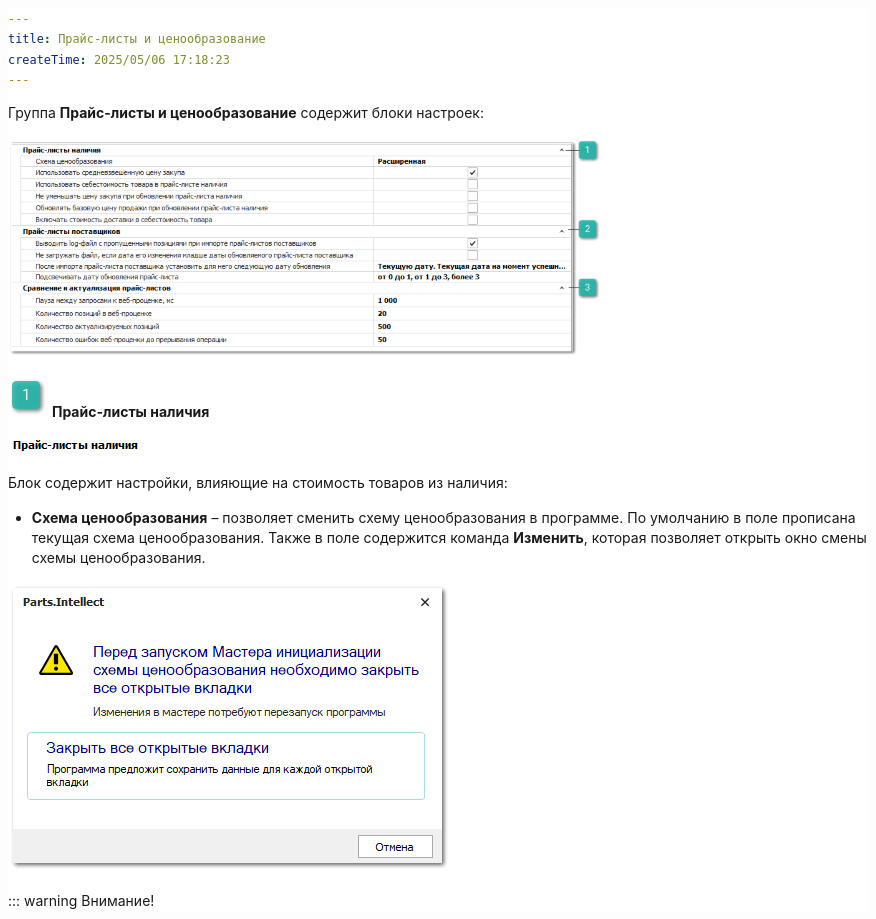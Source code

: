 ```yaml
---
title: Прайс-листы и ценообразование
createTime: 2025/05/06 17:18:23
---
```

Группа **Прайс-листы и ценообразование** содержит блоки настроек:

![](../../../../../assets/specification/image320.png)

![](../../../../../assets/specification/image006.png) **Прайс-листы наличия**

![](../../../../../assets/specification/image321.png)

Блок содержит настройки, влияющие на стоимость товаров из наличия:

- **Схема ценообразования** – позволяет сменить схему ценообразования в программе. По умолчанию в поле прописана текущая схема ценообразования. Также в поле содержится команда **Изменить**, которая позволяет открыть окно смены схемы ценообразования.

![](../../../../../assets/specification/image322.png)

::: warning Внимание!
